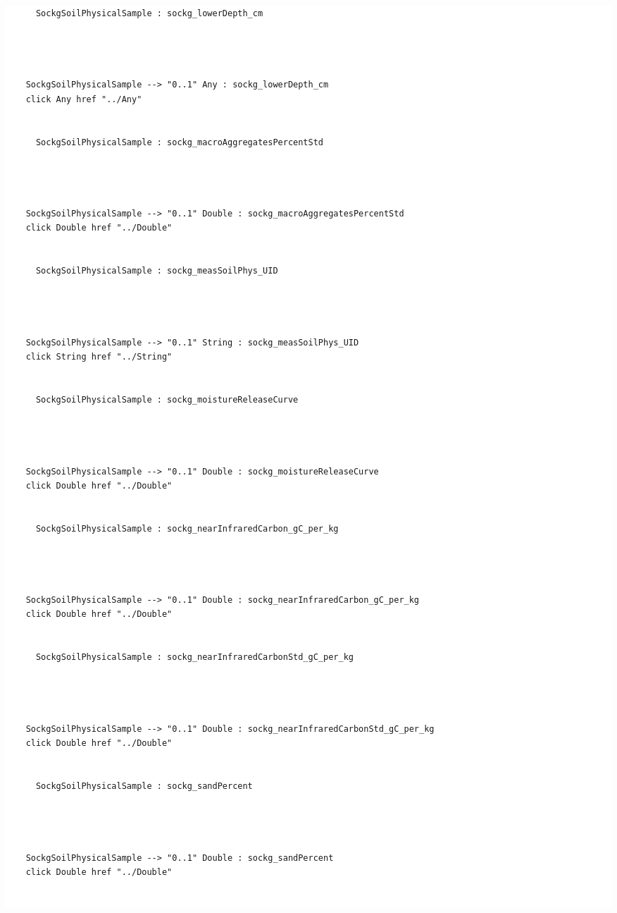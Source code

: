 ```mermaid
      SockgSoilPhysicalSample : sockg_lowerDepth_cm
        
          
    
    
    SockgSoilPhysicalSample --> "0..1" Any : sockg_lowerDepth_cm
    click Any href "../Any"

        
      SockgSoilPhysicalSample : sockg_macroAggregatesPercentStd
        
          
    
    
    SockgSoilPhysicalSample --> "0..1" Double : sockg_macroAggregatesPercentStd
    click Double href "../Double"

        
      SockgSoilPhysicalSample : sockg_measSoilPhys_UID
        
          
    
    
    SockgSoilPhysicalSample --> "0..1" String : sockg_measSoilPhys_UID
    click String href "../String"

        
      SockgSoilPhysicalSample : sockg_moistureReleaseCurve
        
          
    
    
    SockgSoilPhysicalSample --> "0..1" Double : sockg_moistureReleaseCurve
    click Double href "../Double"

        
      SockgSoilPhysicalSample : sockg_nearInfraredCarbon_gC_per_kg
        
          
    
    
    SockgSoilPhysicalSample --> "0..1" Double : sockg_nearInfraredCarbon_gC_per_kg
    click Double href "../Double"

        
      SockgSoilPhysicalSample : sockg_nearInfraredCarbonStd_gC_per_kg
        
          
    
    
    SockgSoilPhysicalSample --> "0..1" Double : sockg_nearInfraredCarbonStd_gC_per_kg
    click Double href "../Double"

        
      SockgSoilPhysicalSample : sockg_sandPercent
        
          
    
    
    SockgSoilPhysicalSample --> "0..1" Double : sockg_sandPercent
    click Double href "../Double"

        
```